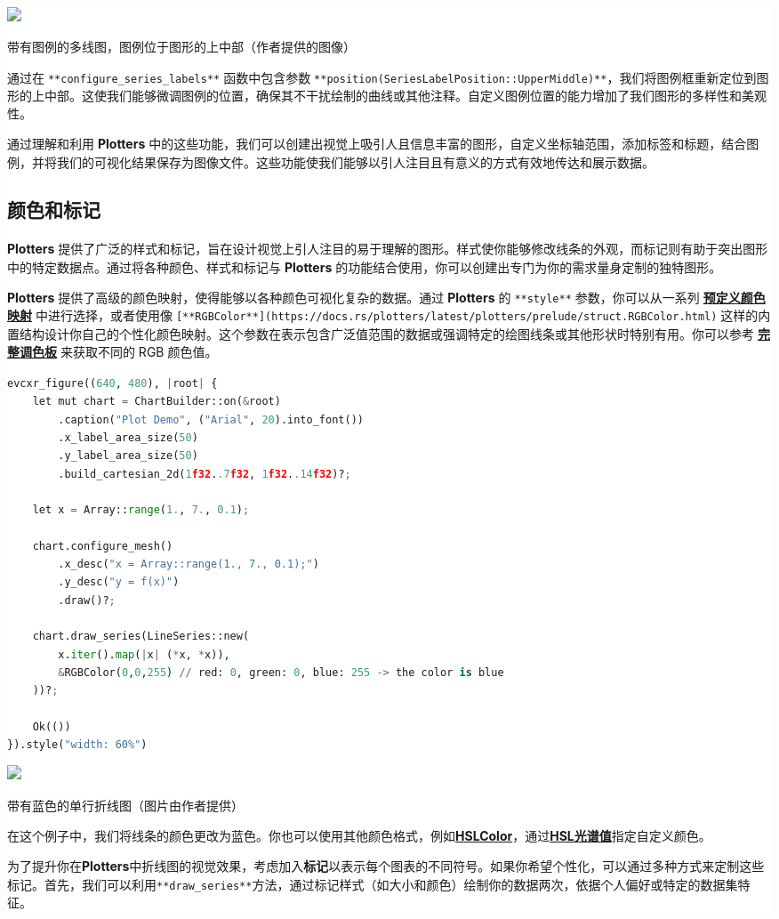 ![](../Images/ef3755caf9986f48ed232365550f0ab4.png)

带有图例的多线图，图例位于图形的上中部（作者提供的图像）

通过在 `**configure_series_labels**` 函数中包含参数 `**position(SeriesLabelPosition::UpperMiddle)**`，我们将图例框重新定位到图形的上中部。这使我们能够微调图例的位置，确保其不干扰绘制的曲线或其他注释。自定义图例位置的能力增加了我们图形的多样性和美观性。

通过理解和利用 **Plotters** 中的这些功能，我们可以创建出视觉上吸引人且信息丰富的图形，自定义坐标轴范围，添加标签和标题，结合图例，并将我们的可视化结果保存为图像文件。这些功能使我们能够以引人注目且有意义的方式有效地传达和展示数据。

## 颜色和标记

**Plotters** 提供了广泛的样式和标记，旨在设计视觉上引人注目的易于理解的图形。样式使你能够修改线条的外观，而标记则有助于突出图形中的特定数据点。通过将各种颜色、样式和标记与 **Plotters** 的功能结合使用，你可以创建出专门为你的需求量身定制的独特图形。

**Plotters** 提供了高级的颜色映射，使得能够以各种颜色可视化复杂的数据。通过 **Plotters** 的 `**style**` 参数，你可以从一系列 [**预定义颜色映射**](https://docs.rs/plotters/latest/plotters/prelude/index.html#reexports) 中进行选择，或者使用像 `[**RGBColor**](https://docs.rs/plotters/latest/plotters/prelude/struct.RGBColor.html)` 这样的内置结构设计你自己的个性化颜色映射。这个参数在表示包含广泛值范围的数据或强调特定的绘图线条或其他形状时特别有用。你可以参考 [**完整调色板**](https://docs.rs/plotters/latest/plotters/style/colors/full_palette/index.html#constants) 来获取不同的 RGB 颜色值。

```py
evcxr_figure((640, 480), |root| {
    let mut chart = ChartBuilder::on(&root)
        .caption("Plot Demo", ("Arial", 20).into_font())
        .x_label_area_size(50)
        .y_label_area_size(50)
        .build_cartesian_2d(1f32..7f32, 1f32..14f32)?;

    let x = Array::range(1., 7., 0.1);

    chart.configure_mesh()
        .x_desc("x = Array::range(1., 7., 0.1);")
        .y_desc("y = f(x)")
        .draw()?;

    chart.draw_series(LineSeries::new(
        x.iter().map(|x| (*x, *x)),
        &RGBColor(0,0,255) // red: 0, green: 0, blue: 255 -> the color is blue 
    ))?;

    Ok(())
}).style("width: 60%")
```

![](../Images/89c7912084ba59cb1b66c4eb740afd50.png)

带有蓝色的单行折线图（图片由作者提供）

在这个例子中，我们将线条的颜色更改为蓝色。你也可以使用其他颜色格式，例如[**HSLColor**](https://docs.rs/plotters/latest/plotters/prelude/struct.HSLColor.html)，通过[**HSL光谱值**](https://en.wikipedia.org/wiki/HSL_and_HSV)指定自定义颜色。

为了提升你在**Plotters**中折线图的视觉效果，考虑加入**标记**以表示每个图表的不同符号。如果你希望个性化，可以通过多种方式来定制这些标记。首先，我们可以利用`**draw_series**`方法，通过标记样式（如大小和颜色）绘制你的数据两次，依据个人偏好或特定的数据集特征。
